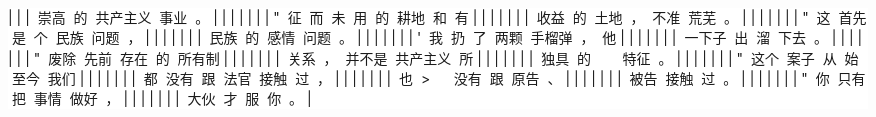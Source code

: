 | |                                      |  崇高  的  共产主义  事业  。
       | |
|                                                                          |
| |                                      | "  征  而  未  用  的  耕地  和  有  | |
|                                                                          |
| |                                      |  收益  的  土地  ，  不准  荒芜  。
 | |
|                                                                          |
| |                                      | "  这  首先  是  个  民族  问题  ，  | |
|                                                                          |
| |                                      |  民族  的  感情  问题  。
           | |
|                                                                          |
| |                                      | '  我  扔  了  两颗  手榴弹  ，  他  | |
|                                                                          |
| |                                      |  一下子  出  溜  下去  。
           | |
|                                                                          |
| |                                      | "  废除  先前  存在  的  所有制      | |
|                                                                          |
| |                                      |  关系  ，  并不是  共产主义  所      | |
|                                                                          |
| |                                      |  独具  的        特征  。
            |
| |                                                                        |
| |                                      | "  这个  案子  从  始  至今  我们    | |
|                                                                          |
| |                                      |  都  没有  跟  法官  接触  过  ，    | |
|                                                                          |
| |                                      |  也  &gt;      没有  跟  原告  、    | |
|                                                                          |
| |                                      |  被告  接触  过  。
                  |
| |                                                                        |
| |                                      | "  你  只有  把  事情  做好  ，      | |
|                                                                          |
| |                                      |  大伙  才  服  你  。                 |